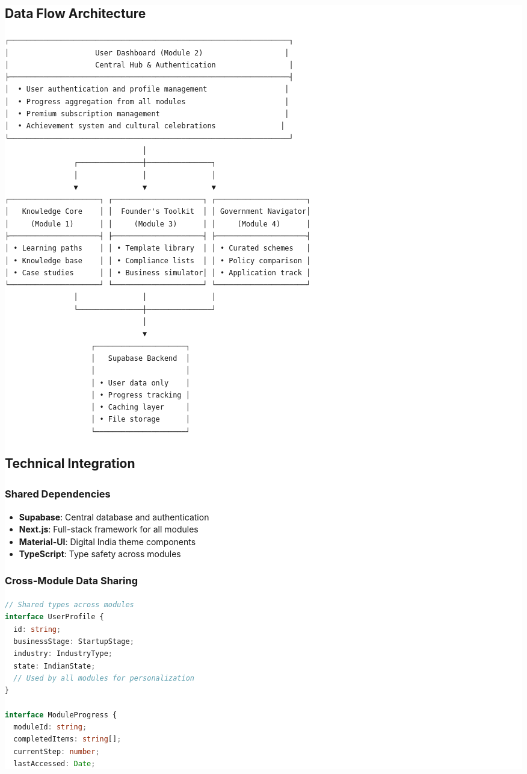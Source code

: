 ## Data Flow Architecture

```
┌─────────────────────────────────────────────────────────────────┐
│                    User Dashboard (Module 2)                   │
│                    Central Hub & Authentication                 │
├─────────────────────────────────────────────────────────────────┤
│  • User authentication and profile management                  │
│  • Progress aggregation from all modules                       │
│  • Premium subscription management                             │
│  • Achievement system and cultural celebrations               │
└─────────────────────────────────────────────────────────────────┘
                                │
                ┌───────────────┼───────────────┐
                │               │               │
                ▼               ▼               ▼
┌─────────────────────┐ ┌─────────────────────┐ ┌─────────────────────┐
│   Knowledge Core    │ │  Founder's Toolkit  │ │ Government Navigator│
│     (Module 1)      │ │     (Module 3)      │ │     (Module 4)      │
├─────────────────────┤ ├─────────────────────┤ ├─────────────────────┤
│ • Learning paths    │ │ • Template library  │ │ • Curated schemes   │
│ • Knowledge base    │ │ • Compliance lists  │ │ • Policy comparison │
│ • Case studies      │ │ • Business simulator│ │ • Application track │
└─────────────────────┘ └─────────────────────┘ └─────────────────────┘
                │               │               │
                └───────────────┼───────────────┘
                                │
                                ▼
                    ┌─────────────────────┐
                    │   Supabase Backend  │
                    │                     │
                    │ • User data only    │
                    │ • Progress tracking │
                    │ • Caching layer     │
                    │ • File storage      │
                    └─────────────────────┘
```

## Technical Integration

### **Shared Dependencies**
- **Supabase**: Central database and authentication
- **Next.js**: Full-stack framework for all modules
- **Material-UI**: Digital India theme components
- **TypeScript**: Type safety across modules

### **Cross-Module Data Sharing**
```typescript
// Shared types across modules
interface UserProfile {
  id: string;
  businessStage: StartupStage;
  industry: IndustryType;
  state: IndianState;
  // Used by all modules for personalization
}

interface ModuleProgress {
  moduleId: string;
  completedItems: string[];
  currentStep: number;
  lastAccessed: Date;
```